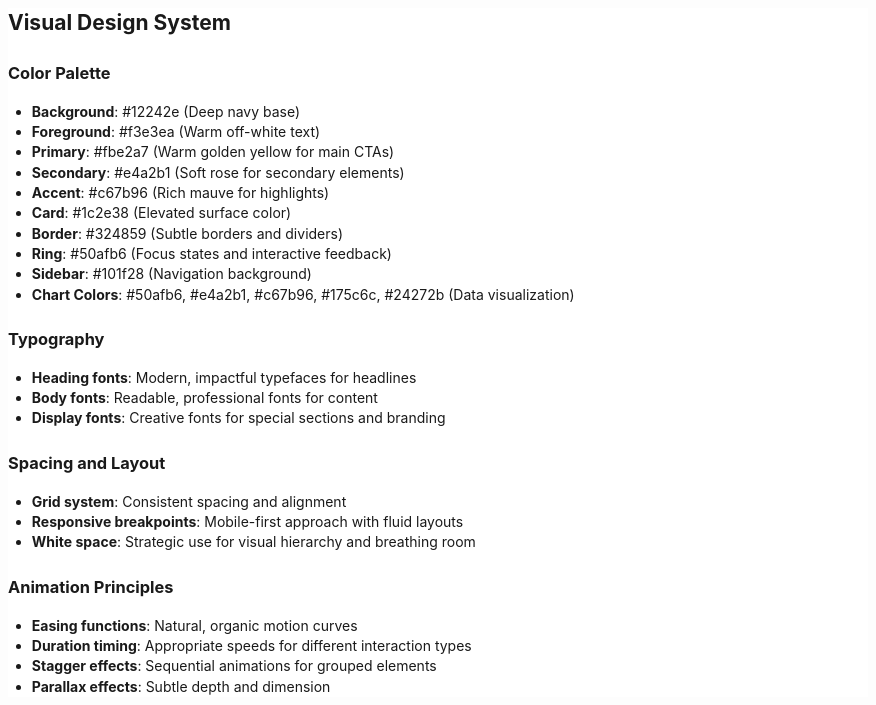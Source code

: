 ## Visual Design System

### Color Palette
- **Background**: #12242e (Deep navy base)
- **Foreground**: #f3e3ea (Warm off-white text)
- **Primary**: #fbe2a7 (Warm golden yellow for main CTAs)
- **Secondary**: #e4a2b1 (Soft rose for secondary elements)
- **Accent**: #c67b96 (Rich mauve for highlights)
- **Card**: #1c2e38 (Elevated surface color)
- **Border**: #324859 (Subtle borders and dividers)
- **Ring**: #50afb6 (Focus states and interactive feedback)
- **Sidebar**: #101f28 (Navigation background)
- **Chart Colors**: #50afb6, #e4a2b1, #c67b96, #175c6c, #24272b (Data visualization)

### Typography
- **Heading fonts**: Modern, impactful typefaces for headlines
- **Body fonts**: Readable, professional fonts for content
- **Display fonts**: Creative fonts for special sections and branding

### Spacing and Layout
- **Grid system**: Consistent spacing and alignment
- **Responsive breakpoints**: Mobile-first approach with fluid layouts
- **White space**: Strategic use for visual hierarchy and breathing room

### Animation Principles
- **Easing functions**: Natural, organic motion curves
- **Duration timing**: Appropriate speeds for different interaction types
- **Stagger effects**: Sequential animations for grouped elements
- **Parallax effects**: Subtle depth and dimension